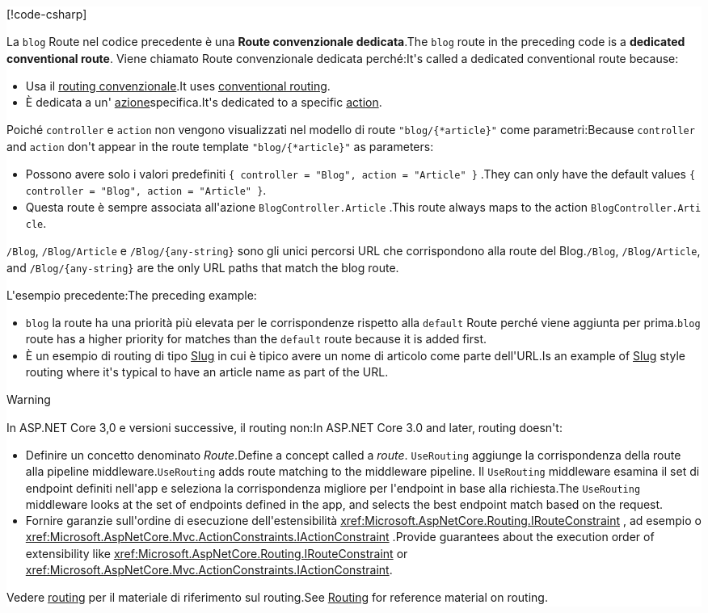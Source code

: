 [!code-csharp[](routing/samples/3.x/main/Startup.cs?name=snippet_1)]

<a name="dcr"></a>

<span data-ttu-id="6d55f-200">La `blog` Route nel codice precedente è una **Route convenzionale dedicata**.</span><span class="sxs-lookup"><span data-stu-id="6d55f-200">The `blog` route in the preceding code is a **dedicated conventional route**.</span></span> <span data-ttu-id="6d55f-201">Viene chiamato Route convenzionale dedicata perché:</span><span class="sxs-lookup"><span data-stu-id="6d55f-201">It's called a dedicated conventional route because:</span></span>

* <span data-ttu-id="6d55f-202">Usa il [routing convenzionale](#cr).</span><span class="sxs-lookup"><span data-stu-id="6d55f-202">It uses [conventional routing](#cr).</span></span>
* <span data-ttu-id="6d55f-203">È dedicata a un' [azione](#action)specifica.</span><span class="sxs-lookup"><span data-stu-id="6d55f-203">It's dedicated to a specific [action](#action).</span></span>

<span data-ttu-id="6d55f-204">Poiché `controller` e `action` non vengono visualizzati nel modello di route `"blog/{*article}"` come parametri:</span><span class="sxs-lookup"><span data-stu-id="6d55f-204">Because `controller` and `action` don't appear in the route template `"blog/{*article}"` as parameters:</span></span>

* <span data-ttu-id="6d55f-205">Possono avere solo i valori predefiniti `{ controller = "Blog", action = "Article" }` .</span><span class="sxs-lookup"><span data-stu-id="6d55f-205">They can only have the default values `{ controller = "Blog", action = "Article" }`.</span></span>
* <span data-ttu-id="6d55f-206">Questa route è sempre associata all'azione `BlogController.Article` .</span><span class="sxs-lookup"><span data-stu-id="6d55f-206">This route always maps to the action `BlogController.Article`.</span></span>

<span data-ttu-id="6d55f-207">`/Blog`, `/Blog/Article` e `/Blog/{any-string}` sono gli unici percorsi URL che corrispondono alla route del Blog.</span><span class="sxs-lookup"><span data-stu-id="6d55f-207">`/Blog`, `/Blog/Article`, and `/Blog/{any-string}` are the only URL paths that match the blog route.</span></span>

<span data-ttu-id="6d55f-208">L'esempio precedente:</span><span class="sxs-lookup"><span data-stu-id="6d55f-208">The preceding example:</span></span>

* <span data-ttu-id="6d55f-209">`blog` la route ha una priorità più elevata per le corrispondenze rispetto alla `default` Route perché viene aggiunta per prima.</span><span class="sxs-lookup"><span data-stu-id="6d55f-209">`blog` route has a higher priority for matches than the `default` route because it is added first.</span></span>
* <span data-ttu-id="6d55f-210">È un esempio di routing di tipo [Slug](https://developer.mozilla.org/docs/Glossary/Slug) in cui è tipico avere un nome di articolo come parte dell'URL.</span><span class="sxs-lookup"><span data-stu-id="6d55f-210">Is an example of [Slug](https://developer.mozilla.org/docs/Glossary/Slug) style routing where it's typical to have an article name as part of the URL.</span></span>

> [!WARNING]
> <span data-ttu-id="6d55f-211">In ASP.NET Core 3,0 e versioni successive, il routing non:</span><span class="sxs-lookup"><span data-stu-id="6d55f-211">In ASP.NET Core 3.0 and later, routing doesn't:</span></span>
> * <span data-ttu-id="6d55f-212">Definire un concetto denominato *Route*.</span><span class="sxs-lookup"><span data-stu-id="6d55f-212">Define a concept called a *route*.</span></span> <span data-ttu-id="6d55f-213">`UseRouting` aggiunge la corrispondenza della route alla pipeline middleware.</span><span class="sxs-lookup"><span data-stu-id="6d55f-213">`UseRouting` adds route matching to the middleware pipeline.</span></span> <span data-ttu-id="6d55f-214">Il `UseRouting` middleware esamina il set di endpoint definiti nell'app e seleziona la corrispondenza migliore per l'endpoint in base alla richiesta.</span><span class="sxs-lookup"><span data-stu-id="6d55f-214">The `UseRouting` middleware looks at the set of endpoints defined in the app, and selects the best endpoint match based on the request.</span></span>
> * <span data-ttu-id="6d55f-215">Fornire garanzie sull'ordine di esecuzione dell'estensibilità <xref:Microsoft.AspNetCore.Routing.IRouteConstraint> , ad esempio o <xref:Microsoft.AspNetCore.Mvc.ActionConstraints.IActionConstraint> .</span><span class="sxs-lookup"><span data-stu-id="6d55f-215">Provide guarantees about the execution order of extensibility like <xref:Microsoft.AspNetCore.Routing.IRouteConstraint> or <xref:Microsoft.AspNetCore.Mvc.ActionConstraints.IActionConstraint>.</span></span>
>
><span data-ttu-id="6d55f-216">Vedere [routing](xref:fundamentals/routing) per il materiale di riferimento sul routing.</span><span class="sxs-lookup"><span data-stu-id="6d55f-216">See [Routing](xref:fundamentals/routing) for reference material on routing.</span></span>